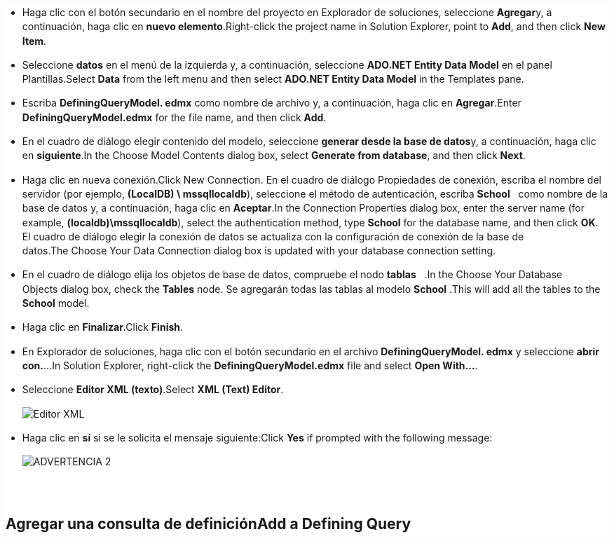 -   <span data-ttu-id="a6d49-129">Haga clic con el botón secundario en el nombre del proyecto en Explorador de soluciones, seleccione **Agregar**y, a continuación, haga clic en **nuevo elemento**.</span><span class="sxs-lookup"><span data-stu-id="a6d49-129">Right-click the project name in Solution Explorer, point to **Add**, and then click **New Item**.</span></span>
-   <span data-ttu-id="a6d49-130">Seleccione **datos** en el menú de la izquierda y, a continuación, seleccione **ADO.NET Entity Data Model** en el panel Plantillas.</span><span class="sxs-lookup"><span data-stu-id="a6d49-130">Select **Data** from the left menu and then select **ADO.NET Entity Data Model** in the Templates pane.</span></span>
-   <span data-ttu-id="a6d49-131">Escriba **DefiningQueryModel. edmx** como nombre de archivo y, a continuación, haga clic en **Agregar**.</span><span class="sxs-lookup"><span data-stu-id="a6d49-131">Enter **DefiningQueryModel.edmx** for the file name, and then click **Add**.</span></span>
-   <span data-ttu-id="a6d49-132">En el cuadro de diálogo elegir contenido del modelo, seleccione **generar desde la base de datos**y, a continuación, haga clic en **siguiente**.</span><span class="sxs-lookup"><span data-stu-id="a6d49-132">In the Choose Model Contents dialog box, select **Generate from database**, and then click **Next**.</span></span>
-   <span data-ttu-id="a6d49-133">Haga clic en nueva conexión.</span><span class="sxs-lookup"><span data-stu-id="a6d49-133">Click New Connection.</span></span> <span data-ttu-id="a6d49-134">En el cuadro de diálogo Propiedades de conexión, escriba el nombre del servidor (por ejemplo, **(LocalDB) \\ mssqllocaldb**), seleccione el método de autenticación, escriba **School**   como nombre de la base de datos y, a continuación, haga clic en **Aceptar**.</span><span class="sxs-lookup"><span data-stu-id="a6d49-134">In the Connection Properties dialog box, enter the server name (for example, **(localdb)\\mssqllocaldb**), select the authentication method, type **School** for the database name, and then click **OK**.</span></span>
    <span data-ttu-id="a6d49-135">El cuadro de diálogo elegir la conexión de datos se actualiza con la configuración de conexión de la base de datos.</span><span class="sxs-lookup"><span data-stu-id="a6d49-135">The Choose Your Data Connection dialog box is updated with your database connection setting.</span></span>
-   <span data-ttu-id="a6d49-136">En el cuadro de diálogo elija los objetos de base de datos, compruebe el nodo **tablas**   .</span><span class="sxs-lookup"><span data-stu-id="a6d49-136">In the Choose Your Database Objects dialog box, check the **Tables** node.</span></span> <span data-ttu-id="a6d49-137">Se agregarán todas las tablas al modelo **School** .</span><span class="sxs-lookup"><span data-stu-id="a6d49-137">This will add all the tables to the **School** model.</span></span>
-   <span data-ttu-id="a6d49-138">Haga clic en **Finalizar**.</span><span class="sxs-lookup"><span data-stu-id="a6d49-138">Click **Finish**.</span></span>
-   <span data-ttu-id="a6d49-139">En Explorador de soluciones, haga clic con el botón secundario en el archivo **DefiningQueryModel. edmx** y seleccione **abrir con.**...</span><span class="sxs-lookup"><span data-stu-id="a6d49-139">In Solution Explorer, right-click the **DefiningQueryModel.edmx** file and select **Open With…**.</span></span>
-   <span data-ttu-id="a6d49-140">Seleccione **Editor XML (texto)**.</span><span class="sxs-lookup"><span data-stu-id="a6d49-140">Select **XML (Text) Editor**.</span></span>

    ![Editor XML](~/ef6/media/xmleditor.png)

-   <span data-ttu-id="a6d49-142">Haga clic en **sí** si se le solicita el mensaje siguiente:</span><span class="sxs-lookup"><span data-stu-id="a6d49-142">Click **Yes** if prompted with the following message:</span></span>

    ![ADVERTENCIA 2](~/ef6/media/warning2.png)

 

## <a name="add-a-defining-query"></a><span data-ttu-id="a6d49-144">Agregar una consulta de definición</span><span class="sxs-lookup"><span data-stu-id="a6d49-144">Add a Defining Query</span></span>
